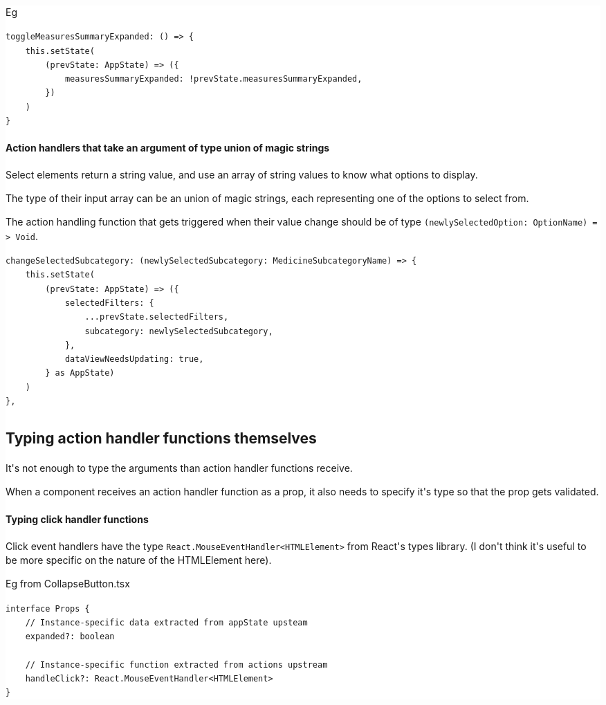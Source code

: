 Eg
```
toggleMeasuresSummaryExpanded: () => {
    this.setState(
        (prevState: AppState) => ({
            measuresSummaryExpanded: !prevState.measuresSummaryExpanded,
        })
    )
}
```

#### Action handlers that take an argument of type union of magic strings

Select elements return a string value, and use an array of string values to know what options to display.

The type of their input array can be an union of magic strings, each representing one of the options to select from.

The action handling function that gets triggered when their value change should be of type `(newlySelectedOption: OptionName) => Void`.

```
changeSelectedSubcategory: (newlySelectedSubcategory: MedicineSubcategoryName) => {
    this.setState(
        (prevState: AppState) => ({
            selectedFilters: {
                ...prevState.selectedFilters,
                subcategory: newlySelectedSubcategory,
            },
            dataViewNeedsUpdating: true,
        } as AppState)
    )
},
```

## Typing action handler functions themselves

It's not enough to type the arguments than action handler functions receive.

When a component receives an action handler function as a prop, it also needs to specify it's type so that the prop gets validated.

#### Typing click handler functions

Click event handlers have the type `React.MouseEventHandler<HTMLElement>` from React's types library.
(I don't think it's useful to be more specific on the nature of the HTMLElement here).

Eg from CollapseButton.tsx
```
interface Props {
    // Instance-specific data extracted from appState upsteam
    expanded?: boolean

    // Instance-specific function extracted from actions upstream
    handleClick?: React.MouseEventHandler<HTMLElement>
}
```
